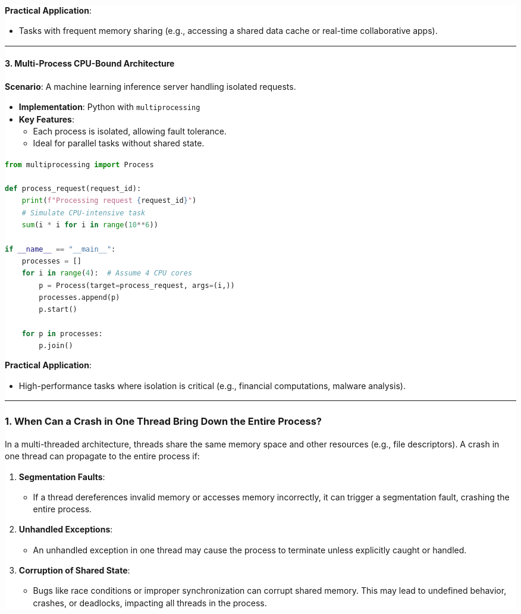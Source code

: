 **Practical Application**:  
- Tasks with frequent memory sharing (e.g., accessing a shared data cache or real-time collaborative apps).  

---

#### **3. Multi-Process CPU-Bound Architecture**
**Scenario**: A machine learning inference server handling isolated requests.  

- **Implementation**: Python with `multiprocessing`  
- **Key Features**:  
  - Each process is isolated, allowing fault tolerance.  
  - Ideal for parallel tasks without shared state.  

```python
from multiprocessing import Process

def process_request(request_id):
    print(f"Processing request {request_id}")
    # Simulate CPU-intensive task
    sum(i * i for i in range(10**6))

if __name__ == "__main__":
    processes = []
    for i in range(4):  # Assume 4 CPU cores
        p = Process(target=process_request, args=(i,))
        processes.append(p)
        p.start()

    for p in processes:
        p.join()
```

**Practical Application**:  
- High-performance tasks where isolation is critical (e.g., financial computations, malware analysis).  

---

### **1. When Can a Crash in One Thread Bring Down the Entire Process?**

In a multi-threaded architecture, threads share the same memory space and other resources (e.g., file descriptors). A crash in one thread can propagate to the entire process if:

1. **Segmentation Faults**:
   - If a thread dereferences invalid memory or accesses memory incorrectly, it can trigger a segmentation fault, crashing the entire process.

2. **Unhandled Exceptions**:
   - An unhandled exception in one thread may cause the process to terminate unless explicitly caught or handled.

3. **Corruption of Shared State**:
   - Bugs like race conditions or improper synchronization can corrupt shared memory. This may lead to undefined behavior, crashes, or deadlocks, impacting all threads in the process.
